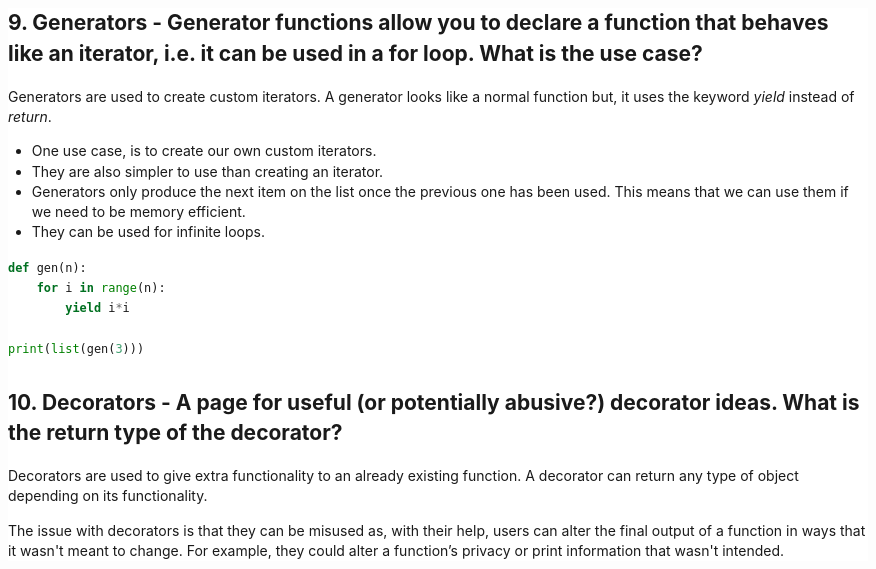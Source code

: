 ## 9. Generators - Generator functions allow you to declare a function that behaves like an iterator, i.e. it can be used in a for loop. What is the use case?
Generators are used to create custom iterators. A generator looks like a normal function but, it uses the keyword _yield_ instead of _return_. 
- One use case, is to create our own custom iterators. 
- They are also simpler to use than creating an iterator.
- Generators only produce the next item on the list once the previous one has been used. This means that we can use them if we need to be memory efficient.
- They can be used for infinite loops.
```python
def gen(n):
    for i in range(n):
        yield i*i

print(list(gen(3)))
```

## 10. Decorators - A page for useful (or potentially abusive?) decorator ideas. What is the return type of the decorator?
Decorators are used to give extra functionality to an already existing function. A decorator can return any type of object depending on its functionality.

The issue with decorators is that they can be misused as, with their help, users can alter the final output of a function in ways that it wasn't meant to change. 
For example, they could alter a function’s privacy or print information that wasn't intended.